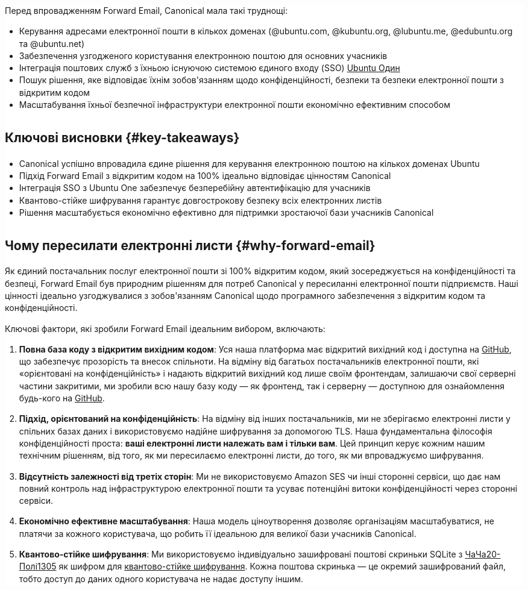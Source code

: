 Перед впровадженням Forward Email, Canonical мала такі труднощі:

* Керування адресами електронної пошти в кількох доменах (@ubuntu.com, @kubuntu.org, @lubuntu.me, @edubuntu.org та @ubuntu.net)
* Забезпечення узгодженого користування електронною поштою для основних учасників
* Інтеграція поштових служб з їхньою існуючою системою єдиного входу (SSO) [Ubuntu Один](https://en.wikipedia.org/wiki/Ubuntu_One)
* Пошук рішення, яке відповідає їхнім зобов'язанням щодо конфіденційності, безпеки та безпеки електронної пошти з відкритим кодом
* Масштабування їхньої безпечної інфраструктури електронної пошти економічно ефективним способом

## Ключові висновки {#key-takeaways}

* Canonical успішно впровадила єдине рішення для керування електронною поштою на кількох доменах Ubuntu
* Підхід Forward Email з відкритим кодом на 100% ідеально відповідає цінностям Canonical
* Інтеграція SSO з Ubuntu One забезпечує безперебійну автентифікацію для учасників
* Квантово-стійке шифрування гарантує довгострокову безпеку всіх електронних листів
* Рішення масштабується економічно ефективно для підтримки зростаючої бази учасників Canonical

## Чому пересилати електронні листи {#why-forward-email}

Як єдиний постачальник послуг електронної пошти зі 100% відкритим кодом, який зосереджується на конфіденційності та безпеці, Forward Email був природним рішенням для потреб Canonical у пересиланні електронної пошти підприємств. Наші цінності ідеально узгоджувалися з зобов'язанням Canonical щодо програмного забезпечення з відкритим кодом та конфіденційності.

Ключові фактори, які зробили Forward Email ідеальним вибором, включають:

1. **Повна база коду з відкритим вихідним кодом**: Уся наша платформа має відкритий вихідний код і доступна на [GitHub](https://en.wikipedia.org/wiki/GitHub), що забезпечує прозорість та внесок спільноти. На відміну від багатьох постачальників електронної пошти, які «орієнтовані на конфіденційність» і надають відкритий вихідний код лише своїм фронтендам, залишаючи свої серверні частини закритими, ми зробили всю нашу базу коду — як фронтенд, так і серверну — доступною для ознайомлення будь-кого на [GitHub](https://github.com/forwardemail/forwardemail.net).

2. **Підхід, орієнтований на конфіденційність**: На відміну від інших постачальників, ми не зберігаємо електронні листи у спільних базах даних і використовуємо надійне шифрування за допомогою TLS. Наша фундаментальна філософія конфіденційності проста: **ваші електронні листи належать вам і тільки вам**. Цей принцип керує кожним нашим технічним рішенням, від того, як ми пересилаємо електронні листи, до того, як ми впроваджуємо шифрування.

3. **Відсутність залежності від третіх сторін**: Ми не використовуємо Amazon SES чи інші сторонні сервіси, що дає нам повний контроль над інфраструктурою електронної пошти та усуває потенційні витоки конфіденційності через сторонні сервіси.

4. **Економічно ефективне масштабування**: Наша модель ціноутворення дозволяє організаціям масштабуватися, не платячи за кожного користувача, що робить її ідеальною для великої бази учасників Canonical.

5. **Квантово-стійке шифрування**: Ми використовуємо індивідуально зашифровані поштові скриньки SQLite з [ЧаЧа20-Полі1305](https://en.wikipedia.org/wiki/ChaCha20-Poly1305) як шифром для [квантово-стійке шифрування](/blog/docs/best-quantum-safe-encrypted-email-service). Кожна поштова скринька — це окремий зашифрований файл, тобто доступ до даних одного користувача не надає доступу іншим.

